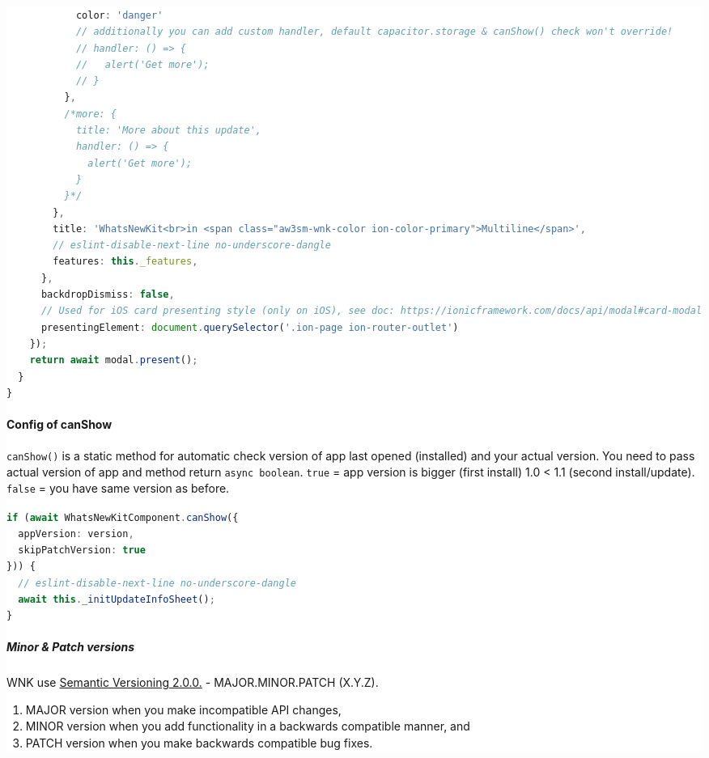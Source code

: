 ```typescript
            color: 'danger'
            // additionally you can add custom handler, default capacitor.storage & canShow() check won't override!
            // handler: () => {
            //   alert('Get more');
            // }
          },
          /*more: {
            title: 'More about this update',
            handler: () => {
              alert('Get more');
            }
          }*/
        },
        title: 'WhatsNewKit<br>in <span class="aw3sm-wnk-color ion-color-primary">Multiline</span>',
        // eslint-disable-next-line no-underscore-dangle
        features: this._features,
      },
      backdropDismiss: false,
      // Used for iOS card presenting style (only on iOS), see doc: https://ionicframework.com/docs/api/modal#card-modal
      presentingElement: document.querySelector('.ion-page ion-router-outlet')
    });
    return await modal.present();
  }
}

```

#### Config of canShow

`canShow()` is a static method for automatic check version of app last opened (installed) and your actual version. You
need to pass actual version of app and method return `async boolean`. `true` = app version is bigger (first install)
1.0 < 1.1 (second install/update). `false` = you have same version as before.

```typescript
if (await WhatsNewKitComponent.canShow({
  appVersion: version,
  skipPatchVersion: true
})) {
  // eslint-disable-next-line no-underscore-dangle
  await this._initUpdateInfoSheet();
}
```

##### Minor & Patch versions

WNK use [Semantic Versioning 2.0.0.](https://semver.org) - MAJOR.MINOR.PATCH (X.Y.Z).

1. MAJOR version when you make incompatible API changes,
2. MINOR version when you add functionality in a backwards compatible manner, and
3. PATCH version when you make backwards compatible bug fixes.
